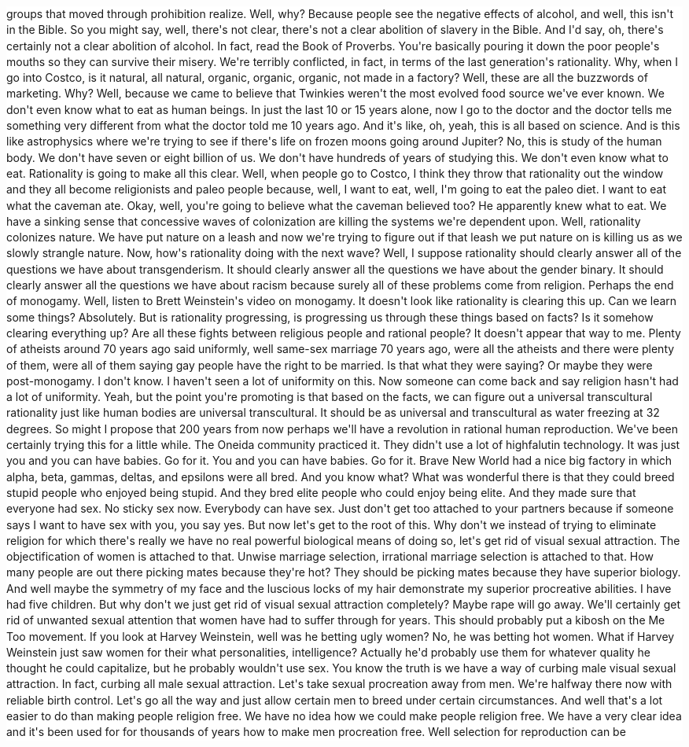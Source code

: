 groups that moved through prohibition realize. Well, why? Because people see the negative effects of alcohol, and well, this isn't in the Bible. So you might say, well, there's not clear, there's not a clear abolition of slavery in the Bible. And I'd say, oh, there's certainly not a clear abolition of alcohol. In fact, read the Book of Proverbs. You're basically pouring it down the poor people's mouths so they can survive their misery. We're terribly conflicted, in fact, in terms of the last generation's rationality. Why, when I go into Costco, is it natural, all natural, organic, organic, organic, not made in a factory? Well, these are all the buzzwords of marketing. Why? Well, because we came to believe that Twinkies weren't the most evolved food source we've ever known. We don't even know what to eat as human beings. In just the last 10 or 15 years alone, now I go to the doctor and the doctor tells me something very different from what the doctor told me 10 years ago. And it's like, oh, yeah, this is all based on science. And is this like astrophysics where we're trying to see if there's life on frozen moons going around Jupiter? No, this is study of the human body. We don't have seven or eight billion of us. We don't have hundreds of years of studying this. We don't even know what to eat. Rationality is going to make all this clear. Well, when people go to Costco, I think they throw that rationality out the window and they all become religionists and paleo people because, well, I want to eat, well, I'm going to eat the paleo diet. I want to eat what the caveman ate. Okay, well, you're going to believe what the caveman believed too? He apparently knew what to eat. We have a sinking sense that concessive waves of colonization are killing the systems we're dependent upon. Well, rationality colonizes nature. We have put nature on a leash and now we're trying to figure out if that leash we put nature on is killing us as we slowly strangle nature. Now, how's rationality doing with the next wave? Well, I suppose rationality should clearly answer all of the questions we have about transgenderism. It should clearly answer all the questions we have about the gender binary. It should clearly answer all the questions we have about racism because surely all of these problems come from religion. Perhaps the end of monogamy. Well, listen to Brett Weinstein's video on monogamy. It doesn't look like rationality is clearing this up. Can we learn some things? Absolutely. But is rationality progressing, is progressing us through these things based on facts? Is it somehow clearing everything up? Are all these fights between religious people and rational people? It doesn't appear that way to me. Plenty of atheists around 70 years ago said uniformly, well same-sex marriage 70 years ago, were all the atheists and there were plenty of them, were all of them saying gay people have the right to be married. Is that what they were saying? Or maybe they were post-monogamy. I don't know. I haven't seen a lot of uniformity on this. Now someone can come back and say religion hasn't had a lot of uniformity. Yeah, but the point you're promoting is that based on the facts, we can figure out a universal transcultural rationality just like human bodies are universal transcultural. It should be as universal and transcultural as water freezing at 32 degrees. So might I propose that 200 years from now perhaps we'll have a revolution in rational human reproduction. We've been certainly trying this for a little while. The Oneida community practiced it. They didn't use a lot of highfalutin technology. It was just you and you can have babies. Go for it. You and you can have babies. Go for it. Brave New World had a nice big factory in which alpha, beta, gammas, deltas, and epsilons were all bred. And you know what? What was wonderful there is that they could breed stupid people who enjoyed being stupid. And they bred elite people who could enjoy being elite. And they made sure that everyone had sex. No sticky sex now. Everybody can have sex. Just don't get too attached to your partners because if someone says I want to have sex with you, you say yes. But now let's get to the root of this. Why don't we instead of trying to eliminate religion for which there's really we have no real powerful biological means of doing so, let's get rid of visual sexual attraction. The objectification of women is attached to that. Unwise marriage selection, irrational marriage selection is attached to that. How many people are out there picking mates because they're hot? They should be picking mates because they have superior biology. And well maybe the symmetry of my face and the luscious locks of my hair demonstrate my superior procreative abilities. I have had five children. But why don't we just get rid of visual sexual attraction completely? Maybe rape will go away. We'll certainly get rid of unwanted sexual attention that women have had to suffer through for years. This should probably put a kibosh on the Me Too movement. If you look at Harvey Weinstein, well was he betting ugly women? No, he was betting hot women. What if Harvey Weinstein just saw women for their what personalities, intelligence? Actually he'd probably use them for whatever quality he thought he could capitalize, but he probably wouldn't use sex. You know the truth is we have a way of curbing male visual sexual attraction. In fact, curbing all male sexual attraction. Let's take sexual procreation away from men. We're halfway there now with reliable birth control. Let's go all the way and just allow certain men to breed under certain circumstances. And well that's a lot easier to do than making people religion free. We have no idea how we could make people religion free. We have a very clear idea and it's been used for for thousands of years how to make men procreation free. Well selection for reproduction can be
